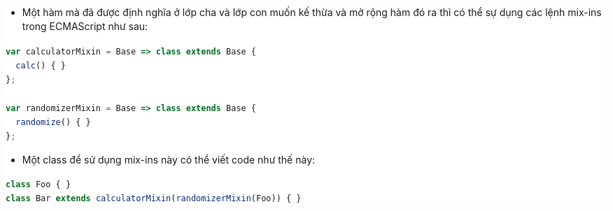- Một hàm mà đã được định nghĩa ở lớp cha và lớp con muốn kế thừa và mở rộng hàm đó ra thì có thể sự dụng các lệnh mix-ins trong  ECMAScript như sau:

```javascript
var calculatorMixin = Base => class extends Base {
  calc() { }
};

var randomizerMixin = Base => class extends Base {
  randomize() { }
};
```

- Một class để sử dụng mix-ins này có thể viết code như thế này:

```javascript
class Foo { }
class Bar extends calculatorMixin(randomizerMixin(Foo)) { }
```
